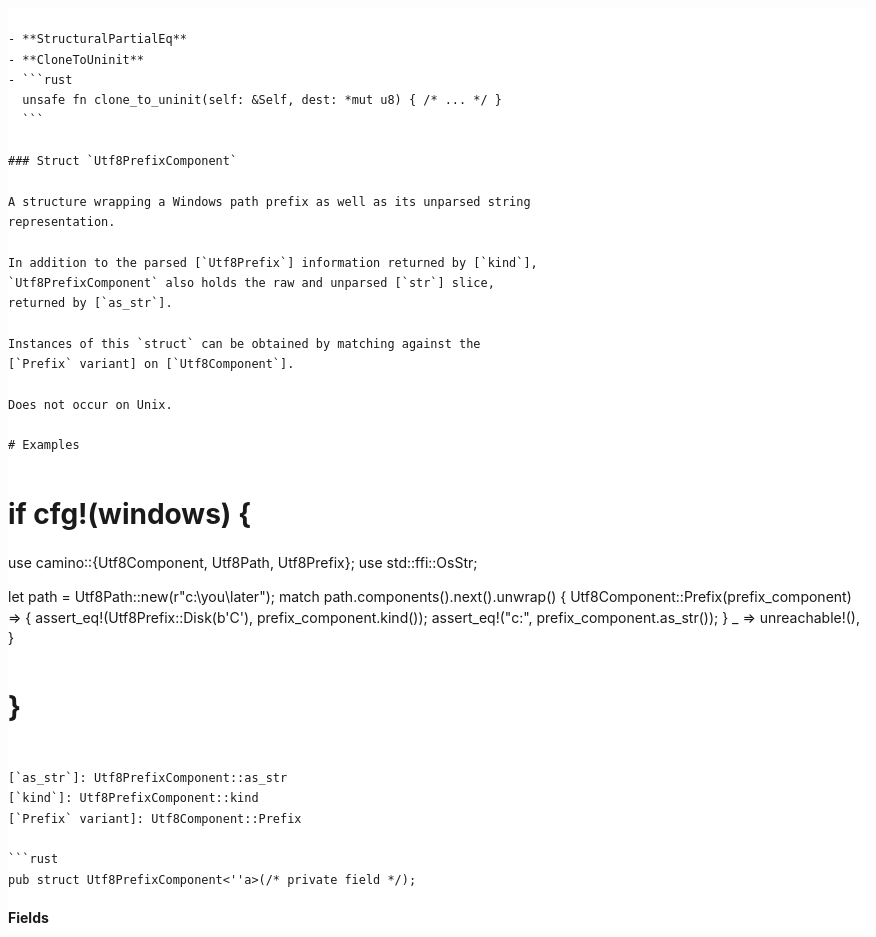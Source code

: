   ```

- **StructuralPartialEq**
- **CloneToUninit**
  - ```rust
    unsafe fn clone_to_uninit(self: &Self, dest: *mut u8) { /* ... */ }
    ```

### Struct `Utf8PrefixComponent`

A structure wrapping a Windows path prefix as well as its unparsed string
representation.

In addition to the parsed [`Utf8Prefix`] information returned by [`kind`],
`Utf8PrefixComponent` also holds the raw and unparsed [`str`] slice,
returned by [`as_str`].

Instances of this `struct` can be obtained by matching against the
[`Prefix` variant] on [`Utf8Component`].

Does not occur on Unix.

# Examples

```
# if cfg!(windows) {
use camino::{Utf8Component, Utf8Path, Utf8Prefix};
use std::ffi::OsStr;

let path = Utf8Path::new(r"c:\you\later\");
match path.components().next().unwrap() {
    Utf8Component::Prefix(prefix_component) => {
        assert_eq!(Utf8Prefix::Disk(b'C'), prefix_component.kind());
        assert_eq!("c:", prefix_component.as_str());
    }
    _ => unreachable!(),
}
# }
```

[`as_str`]: Utf8PrefixComponent::as_str
[`kind`]: Utf8PrefixComponent::kind
[`Prefix` variant]: Utf8Component::Prefix

```rust
pub struct Utf8PrefixComponent<''a>(/* private field */);
```

#### Fields


[`push`]: Utf8PathBuf::push
[`set_extension`]: Utf8PathBuf::set_extension
[`ancestors`]: Utf8Path::ancestors
[`components`]: Utf8Path::components
[`iter`]: Utf8Path::iter
[changes]: io#platform-specific-behavior